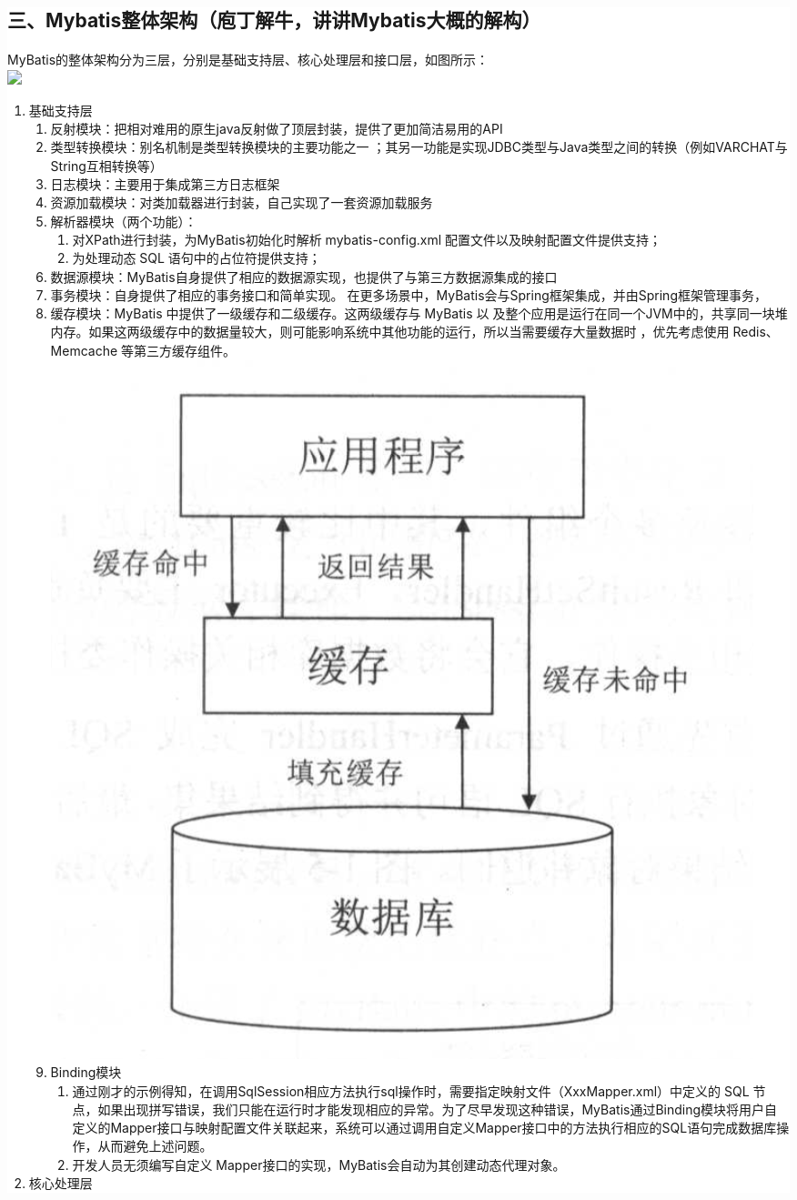 ## 三、Mybatis整体架构（庖丁解牛，讲讲Mybatis大概的解构）
MyBatis的整体架构分为三层，分别是基础支持层、核心处理层和接口层，如图所示：  
    ![](ch1-01.png)
1. 基础支持层
    1. 反射模块：把相对难用的原生java反射做了顶层封装，提供了更加简洁易用的API
    1. 类型转换模块：别名机制是类型转换模块的主要功能之一 ；其另一功能是实现JDBC类型与Java类型之间的转换（例如VARCHAT与String互相转换等）
    1. 日志模块：主要用于集成第三方日志框架
    1. 资源加载模块：对类加载器进行封装，自己实现了一套资源加载服务
    1. 解析器模块（两个功能）：
        1. 对XPath进行封装，为MyBatis初始化时解析 mybatis-config.xml 配置文件以及映射配置文件提供支持；
        1. 为处理动态 SQL 语句中的占位符提供支持；
    1. 数据源模块：MyBatis自身提供了相应的数据源实现，也提供了与第三方数据源集成的接口
    1. 事务模块：自身提供了相应的事务接口和简单实现。 在更多场景中，MyBatis会与Spring框架集成，并由Spring框架管理事务，
    1. 缓存模块：MyBatis 中提供了一级缓存和二级缓存。这两级缓存与 MyBatis 以 及整个应用是运行在同一个JVM中的，共享同一块堆内存。如果这两级缓存中的数据量较大，则可能影响系统中其他功能的运行，所以当需要缓存大量数据时 ，优先考虑使用 Redis、 Memcache 等第三方缓存组件。  
        ![](images/ch1-02.png)
    1. Binding模块
        1. 通过刚才的示例得知，在调用SqlSession相应方法执行sql操作时，需要指定映射文件（XxxMapper.xml）中定义的 SQL 节点，如果出现拼写错误，我们只能在运行时才能发现相应的异常。为了尽早发现这种错误，MyBatis通过Binding模块将用户自定义的Mapper接口与映射配置文件关联起来，系统可以通过调用自定义Mapper接口中的方法执行相应的SQL语句完成数据库操作，从而避免上述问题。
        1. 开发人员无须编写自定义 Mapper接口的实现，MyBatis会自动为其创建动态代理对象。
1. 核心处理层